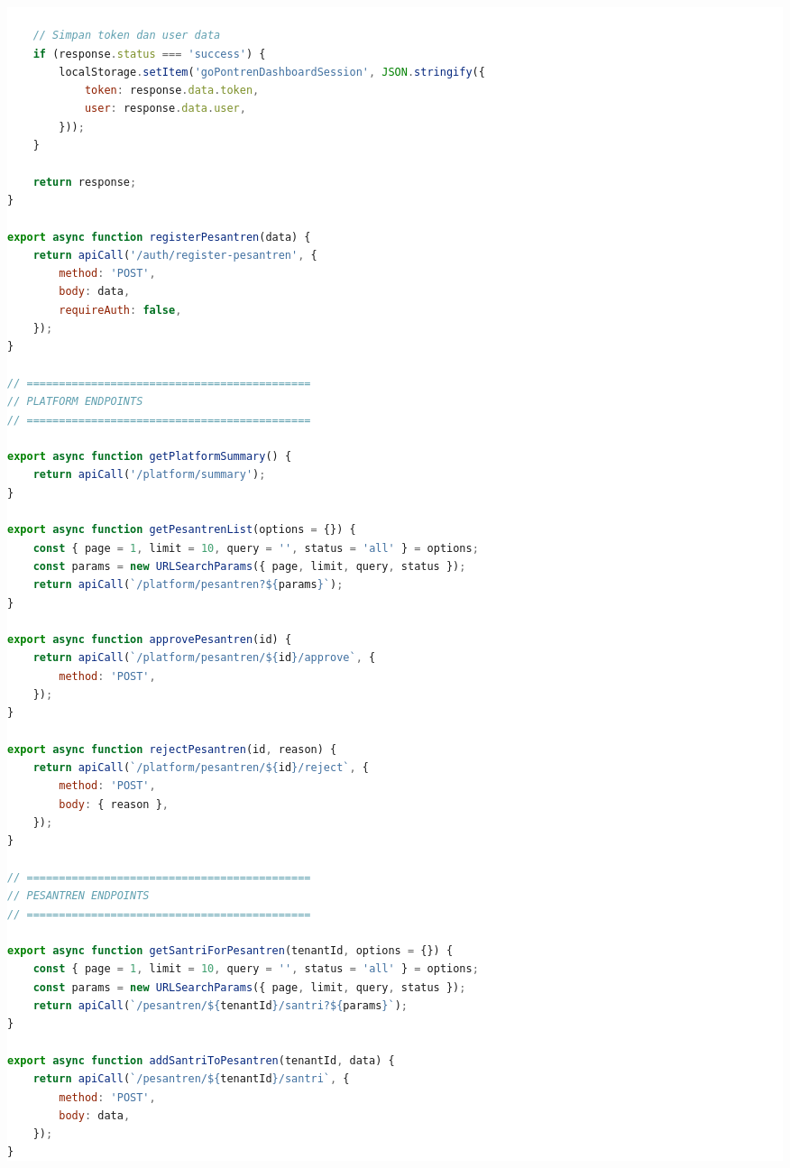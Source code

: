 ```javascript
    
    // Simpan token dan user data
    if (response.status === 'success') {
        localStorage.setItem('goPontrenDashboardSession', JSON.stringify({
            token: response.data.token,
            user: response.data.user,
        }));
    }
    
    return response;
}

export async function registerPesantren(data) {
    return apiCall('/auth/register-pesantren', {
        method: 'POST',
        body: data,
        requireAuth: false,
    });
}

// ============================================
// PLATFORM ENDPOINTS
// ============================================

export async function getPlatformSummary() {
    return apiCall('/platform/summary');
}

export async function getPesantrenList(options = {}) {
    const { page = 1, limit = 10, query = '', status = 'all' } = options;
    const params = new URLSearchParams({ page, limit, query, status });
    return apiCall(`/platform/pesantren?${params}`);
}

export async function approvePesantren(id) {
    return apiCall(`/platform/pesantren/${id}/approve`, {
        method: 'POST',
    });
}

export async function rejectPesantren(id, reason) {
    return apiCall(`/platform/pesantren/${id}/reject`, {
        method: 'POST',
        body: { reason },
    });
}

// ============================================
// PESANTREN ENDPOINTS
// ============================================

export async function getSantriForPesantren(tenantId, options = {}) {
    const { page = 1, limit = 10, query = '', status = 'all' } = options;
    const params = new URLSearchParams({ page, limit, query, status });
    return apiCall(`/pesantren/${tenantId}/santri?${params}`);
}

export async function addSantriToPesantren(tenantId, data) {
    return apiCall(`/pesantren/${tenantId}/santri`, {
        method: 'POST',
        body: data,
    });
}
```